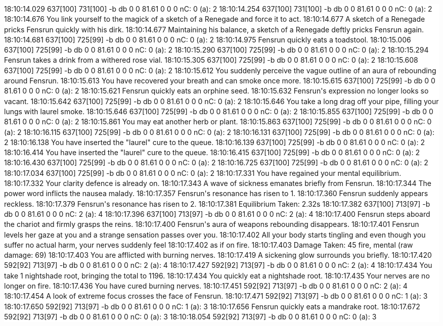 18:10:14.029   637[100] 731[100] -b db 0 0 81.61 0 0 0 nC: 0  (a): 2 
18:10:14.254   637[100] 731[100] -b db 0 0 81.61 0 0 0 nC: 0  (a): 2 
18:10:14.676   You link yourself to the magick of a sketch of a Renegade and force it to act.
18:10:14.677   A sketch of a Renegade pricks Fensrun quickly with his dirk.
18:10:14.677   Maintaining his balance, a sketch of a Renegade deftly pricks Fensrun again.
18:10:14.681   637[100] 725[99] -b db 0 0 81.61 0 0 0 nC: 0  (a): 2 
18:10:14.975   Fensrun quickly eats a toadstool.
18:10:15.006   637[100] 725[99] -b db 0 0 81.61 0 0 0 nC: 0  (a): 2 
18:10:15.290   637[100] 725[99] -b db 0 0 81.61 0 0 0 nC: 0  (a): 2 
18:10:15.294   Fensrun takes a drink from a withered rose vial.
18:10:15.305   637[100] 725[99] -b db 0 0 81.61 0 0 0 nC: 0  (a): 2 
18:10:15.608   637[100] 725[99] -b db 0 0 81.61 0 0 0 nC: 0  (a): 2 
18:10:15.612   You suddenly perceive the vague outline of an aura of rebounding around Fensrun.
18:10:15.613   You have recovered your breath and can smoke once more.
18:10:15.615   637[100] 725[99] -b db 0 0 81.61 0 0 0 nC: 0  (a): 2 
18:10:15.621   Fensrun quickly eats an orphine seed.
18:10:15.632   Fensrun's expression no longer looks so vacant.
18:10:15.642   637[100] 725[99] -b db 0 0 81.61 0 0 0 nC: 0  (a): 2 
18:10:15.646   You take a long drag off your pipe, filling your lungs with laurel smoke.
18:10:15.646   637[100] 725[99] -b db 0 0 81.61 0 0 0 nC: 0  (a): 2 
18:10:15.855   637[100] 725[99] -b db 0 0 81.61 0 0 0 nC: 0  (a): 2 
18:10:15.861   You may eat another herb or plant.
18:10:15.863   637[100] 725[99] -b db 0 0 81.61 0 0 0 nC: 0  (a): 2 
18:10:16.115   637[100] 725[99] -b db 0 0 81.61 0 0 0 nC: 0  (a): 2 
18:10:16.131   637[100] 725[99] -b db 0 0 81.61 0 0 0 nC: 0  (a): 2 
18:10:16.138   You have inserted the "laurel" cure to the queue.
18:10:16.139   637[100] 725[99] -b db 0 0 81.61 0 0 0 nC: 0  (a): 2 
18:10:16.414   You have inserted the "laurel" cure to the queue.
18:10:16.415   637[100] 725[99] -b db 0 0 81.61 0 0 0 nC: 0  (a): 2 
18:10:16.430   637[100] 725[99] -b db 0 0 81.61 0 0 0 nC: 0  (a): 2 
18:10:16.725   637[100] 725[99] -b db 0 0 81.61 0 0 0 nC: 0  (a): 2 
18:10:17.034   637[100] 725[99] -b db 0 0 81.61 0 0 0 nC: 0  (a): 2 
18:10:17.331   You have regained your mental equilibrium.
18:10:17.332   Your clarity defence is already on.
18:10:17.343   A wave of sickness emanates briefly from Fensrun.
18:10:17.344   The power word inflicts the nausea malady.
18:10:17.357   Fensrun's resonance has risen to 1.
18:10:17.360   Fensrun suddenly appears reckless.
18:10:17.379   Fensrun's resonance has risen to 2.
18:10:17.381   Equilibrium Taken: 2.32s
18:10:17.382   637[100] 713[97] -b db 0 0 81.61 0 0 0 nC: 2  (a): 4 
18:10:17.396   637[100] 713[97] -b db 0 0 81.61 0 0 0 nC: 2  (a): 4 
18:10:17.400   Fensrun steps aboard the chariot and firmly grasps the reins.
18:10:17.400   Fensrun's aura of weapons rebounding disappears.
18:10:17.401   Fensrun levels her gaze at you and a strange sensation passes over you.
18:10:17.402   All your body starts tingling and even though you suffer no actual harm, your nerves suddenly feel 
18:10:17.402   as if on fire.
18:10:17.403   Damage Taken: 45 fire, mental (raw damage: 69)
18:10:17.403   You are afflicted with burning nerves.
18:10:17.419   A sickening glow surrounds you briefly.
18:10:17.420   592[92] 713[97] -b db 0 0 81.61 0 0 0 nC: 2  (a): 4 
18:10:17.427   592[92] 713[97] -b db 0 0 81.61 0 0 0 nC: 2  (a): 4 
18:10:17.434   You take 1 nightshade root, bringing the total to 1196.
18:10:17.434   You quickly eat a nightshade root.
18:10:17.435   Your nerves are no longer on fire.
18:10:17.436   You have cured burning nerves.
18:10:17.451   592[92] 713[97] -b db 0 0 81.61 0 0 0 nC: 2  (a): 4 
18:10:17.454   A look of extreme focus crosses the face of Fensrun.
18:10:17.471   592[92] 713[97] -b db 0 0 81.61 0 0 0 nC: 1  (a): 3 
18:10:17.650   592[92] 713[97] -b db 0 0 81.61 0 0 0 nC: 1  (a): 3 
18:10:17.656   Fensrun quickly eats a mandrake root.
18:10:17.672   592[92] 713[97] -b db 0 0 81.61 0 0 0 nC: 0  (a): 3 
18:10:18.054   592[92] 713[97] -b db 0 0 81.61 0 0 0 nC: 0  (a): 3 